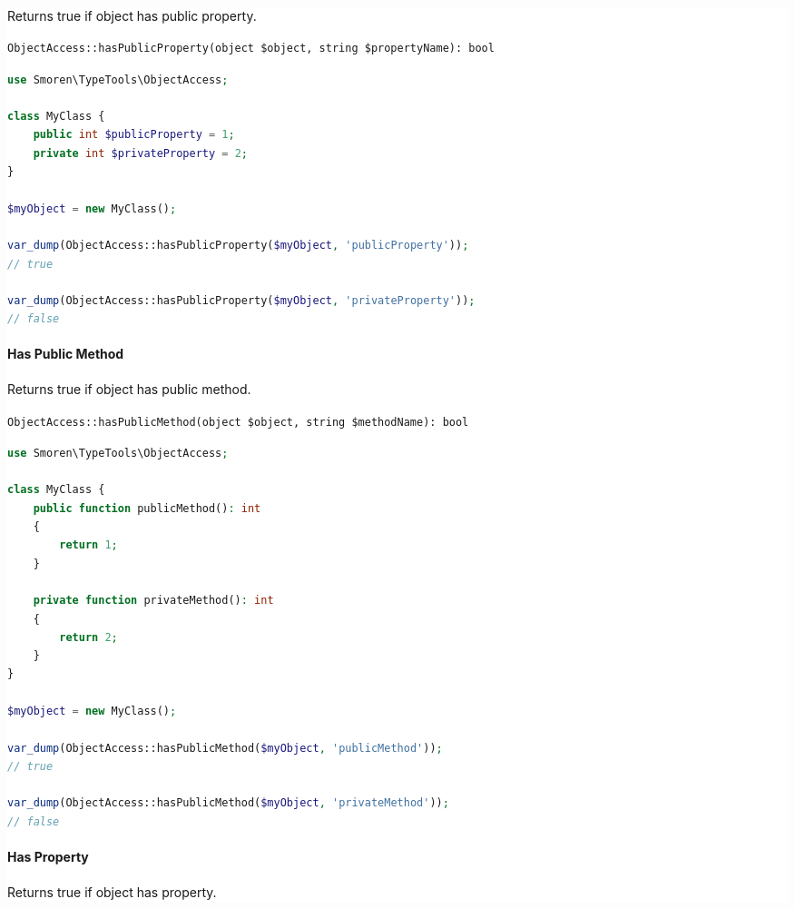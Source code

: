 Returns true if object has public property.

```ObjectAccess::hasPublicProperty(object $object, string $propertyName): bool```

```php
use Smoren\TypeTools\ObjectAccess;

class MyClass {
    public int $publicProperty = 1;
    private int $privateProperty = 2;
}

$myObject = new MyClass();

var_dump(ObjectAccess::hasPublicProperty($myObject, 'publicProperty'));
// true

var_dump(ObjectAccess::hasPublicProperty($myObject, 'privateProperty'));
// false
```

#### Has Public Method

Returns true if object has public method.

```ObjectAccess::hasPublicMethod(object $object, string $methodName): bool```

```php
use Smoren\TypeTools\ObjectAccess;

class MyClass {
    public function publicMethod(): int
    {
        return 1;
    }
    
    private function privateMethod(): int
    {
        return 2;
    }
}

$myObject = new MyClass();

var_dump(ObjectAccess::hasPublicMethod($myObject, 'publicMethod'));
// true

var_dump(ObjectAccess::hasPublicMethod($myObject, 'privateMethod'));
// false
```

#### Has Property

Returns true if object has property.
